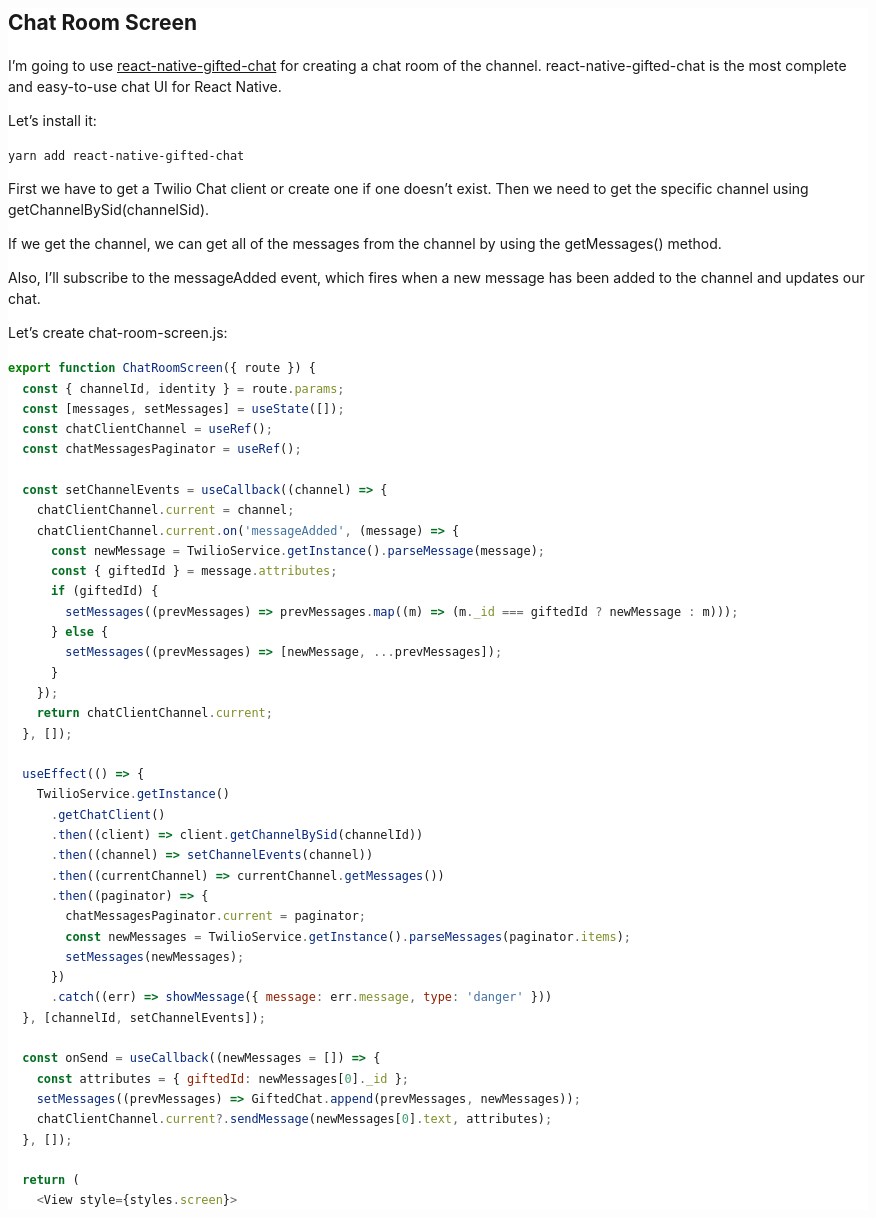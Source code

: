 ## Chat Room Screen

I’m going to use [react-native-gifted-chat](https://github.com/FaridSafi/react-native-gifted-chat) for creating a chat room of the channel. react-native-gifted-chat is the most complete and easy-to-use chat UI for React Native.

Let’s install it:

```sh
yarn add react-native-gifted-chat
```

First we have to get a Twilio Chat client or create one if one doesn’t exist. Then we need to get the specific channel using getChannelBySid(channelSid).

If we get the channel, we can get all of the messages from the channel by using the getMessages() method.

Also, I’ll subscribe to the messageAdded event, which fires when a new message has been added to the channel and updates our chat.

Let’s create chat-room-screen.js:

```js
export function ChatRoomScreen({ route }) {
  const { channelId, identity } = route.params;
  const [messages, setMessages] = useState([]);
  const chatClientChannel = useRef();
  const chatMessagesPaginator = useRef();

  const setChannelEvents = useCallback((channel) => {
    chatClientChannel.current = channel;
    chatClientChannel.current.on('messageAdded', (message) => {
      const newMessage = TwilioService.getInstance().parseMessage(message);
      const { giftedId } = message.attributes;
      if (giftedId) {
        setMessages((prevMessages) => prevMessages.map((m) => (m._id === giftedId ? newMessage : m)));
      } else {
        setMessages((prevMessages) => [newMessage, ...prevMessages]);
      }
    });
    return chatClientChannel.current;
  }, []);

  useEffect(() => {
    TwilioService.getInstance()
      .getChatClient()
      .then((client) => client.getChannelBySid(channelId))
      .then((channel) => setChannelEvents(channel))
      .then((currentChannel) => currentChannel.getMessages())
      .then((paginator) => {
        chatMessagesPaginator.current = paginator;
        const newMessages = TwilioService.getInstance().parseMessages(paginator.items);
        setMessages(newMessages);
      })
      .catch((err) => showMessage({ message: err.message, type: 'danger' }))
  }, [channelId, setChannelEvents]);

  const onSend = useCallback((newMessages = []) => {
    const attributes = { giftedId: newMessages[0]._id };
    setMessages((prevMessages) => GiftedChat.append(prevMessages, newMessages));
    chatClientChannel.current?.sendMessage(newMessages[0].text, attributes);
  }, []);
    
  return (
    <View style={styles.screen}>
```